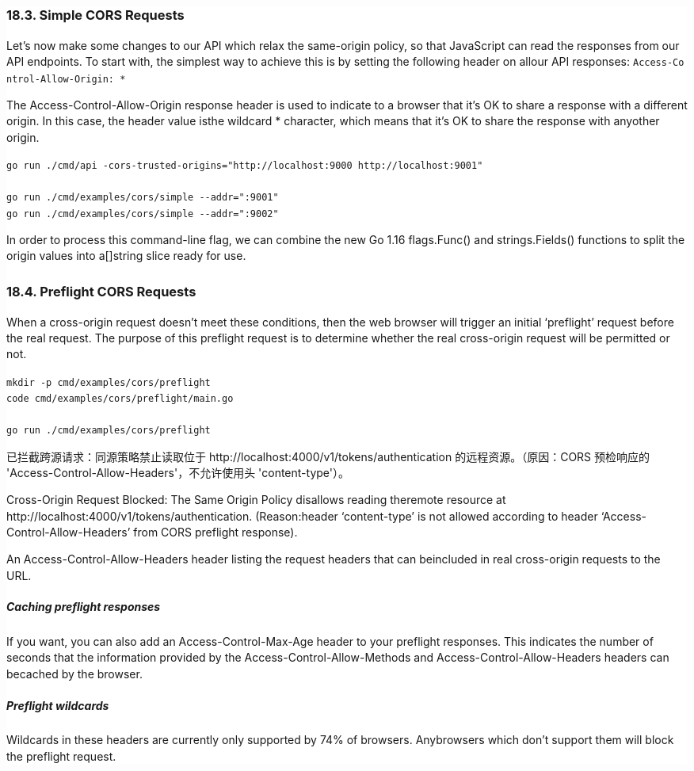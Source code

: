 ### 18.3. Simple CORS Requests

Let’s now make some changes to our API which relax the same-origin policy, so that JavaScript can read the responses from our API endpoints. To start with, the simplest way to achieve this is by setting the following header on allour API responses: `Access-Control-Allow-Origin: *`

The Access-Control-Allow-Origin response header is used to indicate to a browser that it’s OK to share a response with a different origin. In this case, the header value isthe wildcard * character, which means that it’s OK to share the response with anyother origin.

```
go run ./cmd/api -cors-trusted-origins="http://localhost:9000 http://localhost:9001"

go run ./cmd/examples/cors/simple --addr=":9001"
go run ./cmd/examples/cors/simple --addr=":9002"
```

In order to process this command-line flag, we can combine the new Go 1.16 flags.Func() and strings.Fields() functions to split the origin values into a[]string slice ready for use.


### 18.4. Preflight CORS Requests

When a cross-origin request doesn’t meet these conditions, then the web browser will trigger an initial ‘preflight’ request before the real request. The purpose of this preflight request is to determine whether the real cross-origin request will be permitted or not.

```
mkdir -p cmd/examples/cors/preflight
code cmd/examples/cors/preflight/main.go

go run ./cmd/examples/cors/preflight
```

已拦截跨源请求：同源策略禁止读取位于 http://localhost:4000/v1/tokens/authentication 的远程资源。（原因：CORS 预检响应的 'Access-Control-Allow-Headers'，不允许使用头 'content-type'）。

Cross-Origin Request Blocked: The Same Origin Policy disallows reading theremote resource at http://localhost:4000/v1/tokens/authentication. (Reason:header ‘content-type’ is not allowed according to header ‘Access-Control-Allow-Headers’ from CORS preflight response).


An Access-Control-Allow-Headers header listing the request headers that can beincluded in real cross-origin requests to the URL.


##### Caching preflight responses

If you want, you can also add an Access-Control-Max-Age header to your preflight responses. This indicates the number of seconds that the information provided by the Access-Control-Allow-Methods and Access-Control-Allow-Headers headers can becached by the browser.


##### Preflight wildcards

Wildcards in these headers are currently only supported by 74% of browsers. Anybrowsers which don’t support them will block the preflight request.

